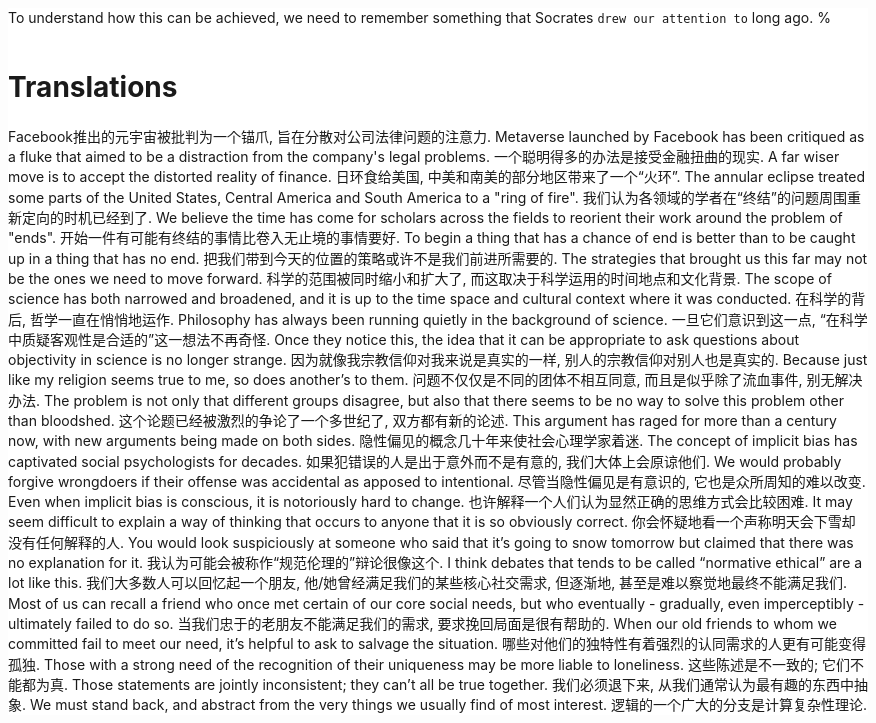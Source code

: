 To understand how this can be achieved, we need to remember something that Socrates `drew our attention to` long ago.
%
# Translations
Facebook推出的元宇宙被批判为一个锚爪, 旨在分散对公司法律问题的注意力.
Metaverse launched by Facebook has been critiqued as a fluke that aimed to be a distraction from the company's legal problems.
一个聪明得多的办法是接受金融扭曲的现实.
A far wiser move is to accept the distorted reality of finance.
日环食给美国, 中美和南美的部分地区带来了一个“火环”.
The annular eclipse treated some parts of the United States, Central America and South America to a "ring of fire".
我们认为各领域的学者在“终结”的问题周围重新定向的时机已经到了.
We believe the time has come for scholars across the fields to reorient their work around the problem of "ends".
开始一件有可能有终结的事情比卷入无止境的事情要好.
To begin a thing that has a chance of end is better than to be caught up in a thing that has no end.
把我们带到今天的位置的策略或许不是我们前进所需要的.
The strategies that brought us this far may not be the ones we need to move forward.
科学的范围被同时缩小和扩大了, 而这取决于科学运用的时间地点和文化背景.
The scope of science has both narrowed and broadened, and it is up to the time space and cultural context where it was conducted.
在科学的背后, 哲学一直在悄悄地运作.
Philosophy has always been running quietly in the background of science.
一旦它们意识到这一点, “在科学中质疑客观性是合适的”这一想法不再奇怪.
Once they notice this, the idea that it can be appropriate to ask questions about objectivity in science is no longer strange.
因为就像我宗教信仰对我来说是真实的一样, 别人的宗教信仰对别人也是真实的.
Because just like my religion seems true to me, so does another’s to them.
问题不仅仅是不同的团体不相互同意, 而且是似乎除了流血事件, 别无解决办法.
The problem is not only that different groups disagree, but also that there seems to be no way to solve this problem other than bloodshed.
这个论题已经被激烈的争论了一个多世纪了, 双方都有新的论述.
This argument has raged for more than a century now, with new arguments being made on both sides.
隐性偏见的概念几十年来使社会心理学家着迷.
The concept of implicit bias has captivated social psychologists for decades.
如果犯错误的人是出于意外而不是有意的, 我们大体上会原谅他们.
We would probably forgive wrongdoers if their offense was accidental as apposed to intentional.
尽管当隐性偏见是有意识的, 它也是众所周知的难以改变.
Even when implicit bias is conscious, it is notoriously hard to change.
也许解释一个人们认为显然正确的思维方式会比较困难.
It may seem difficult to explain a way of thinking that occurs to anyone that it is so obviously correct.
你会怀疑地看一个声称明天会下雪却没有任何解释的人.
You would look suspiciously at someone who said that it’s going to snow tomorrow but claimed that there was no explanation for it.
我认为可能会被称作“规范伦理的”辩论很像这个.
I think debates that tends to be called “normative ethical” are a lot like this.
我们大多数人可以回忆起一个朋友, 他/她曾经满足我们的某些核心社交需求, 但逐渐地, 甚至是难以察觉地最终不能满足我们.
Most of us can recall a friend who once met certain of our core social needs, but who eventually - gradually, even imperceptibly - ultimately failed to do so.
当我们忠于的老朋友不能满足我们的需求, 要求挽回局面是很有帮助的.
When our old friends to whom we committed fail to meet our need, it’s helpful to ask to salvage the situation.
哪些对他们的独特性有着强烈的认同需求的人更有可能变得孤独.
Those with a strong need of the recognition of their uniqueness may be more liable to loneliness.
这些陈述是不一致的; 它们不能都为真.
Those statements are jointly inconsistent; they can’t all be true together.
我们必须退下来, 从我们通常认为最有趣的东西中抽象.
We must stand back, and abstract from the very things we usually find of most interest.
逻辑的一个广大的分支是计算复杂性理论.
